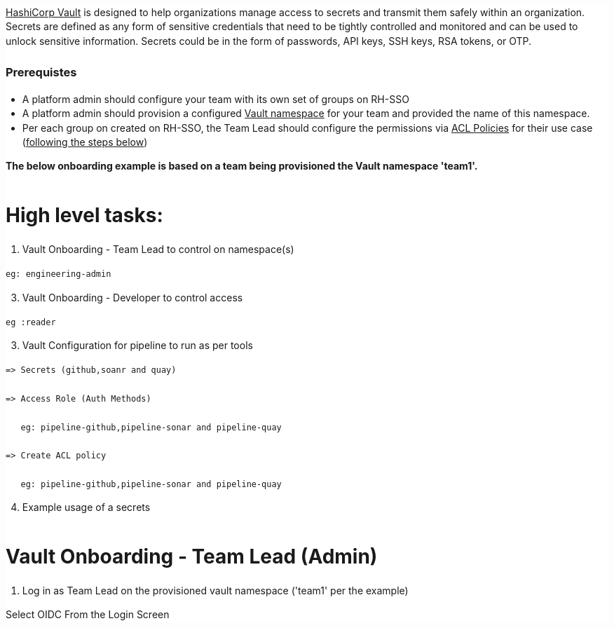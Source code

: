[HashiCorp Vault](https://www.vaultproject.io/docs/internals/architecture) is designed to help organizations manage access to secrets and transmit them safely within an organization. Secrets are defined as any form of sensitive credentials that need to be tightly controlled and monitored and can be used to unlock sensitive information. Secrets could be in the form of passwords, API keys, SSH keys, RSA tokens, or OTP.

### Prerequistes 
- A platform admin should configure your team with its own set of groups on RH-SSO
- A platform admin should provision a configured [Vault namespace](https://www.vaultproject.io/docs/enterprise/namespaces) for your team and provided the name of this namespace.
- Per each group on created on RH-SSO, the Team Lead should configure the permissions via [ACL Policies](https://vault-default.apps.ocp1.azure.dso.digital.mod.uk/ui/vault/policies/acl) for their use case ([following the steps below](#ACL-Policies))

**The below onboarding example is based on a team being provisioned the Vault namespace 'team1'.**

# High level tasks:

  1. Vault Onboarding - Team Lead to control on namespace(s)
  
    eg: engineering-admin
    
  3. Vault Onboarding - Developer to control access

    eg :reader

  3. Vault Configuration for pipeline to run as per tools 
    
    => Secrets (github,soanr and quay)
   
    => Access Role (Auth Methods)
    
       eg: pipeline-github,pipeline-sonar and pipeline-quay
   
    => Create ACL policy
    
       eg: pipeline-github,pipeline-sonar and pipeline-quay

  4. Example usage of a secrets
  



# Vault Onboarding - Team Lead (Admin)

1. Log in as Team Lead on the provisioned vault namespace ('team1' per the example)

Select OIDC From the Login Screen
